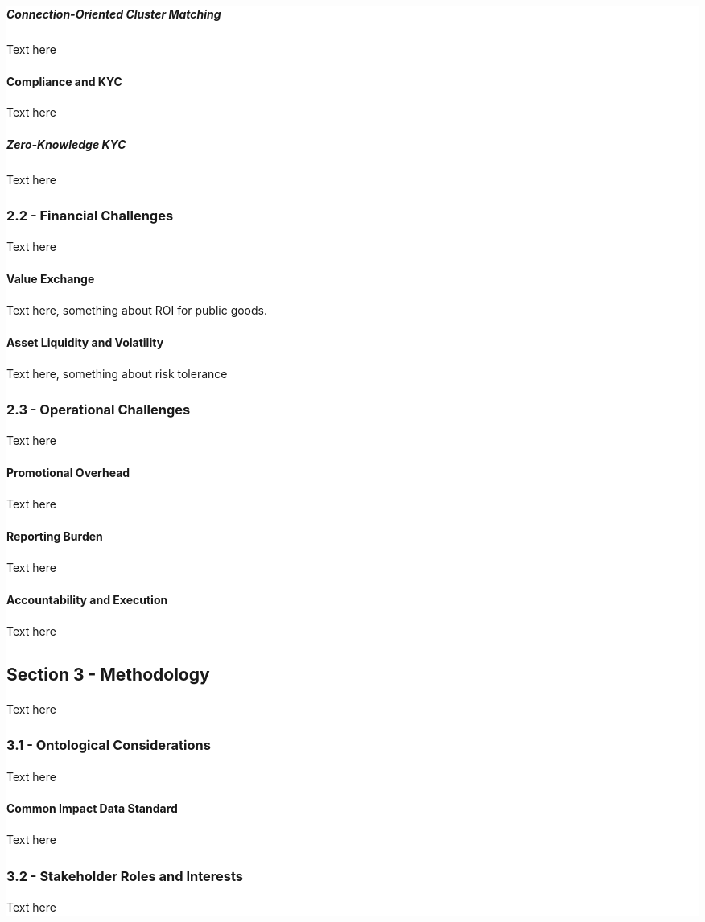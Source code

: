 ##### Connection-Oriented Cluster Matching

Text here

#### Compliance and KYC

Text here

##### Zero-Knowledge KYC

Text here

### 2.2 - Financial Challenges

Text here

#### Value Exchange

Text here, something about ROI for public goods.

#### Asset Liquidity and Volatility

Text here, something about risk tolerance

### 2.3 - Operational Challenges

Text here

#### Promotional Overhead

Text here

#### Reporting Burden

Text here

#### Accountability and Execution

Text here

## Section 3 - Methodology

Text here

### 3.1 - Ontological Considerations

Text here

#### Common Impact Data Standard

Text here

### 3.2 - Stakeholder Roles and Interests

Text here
